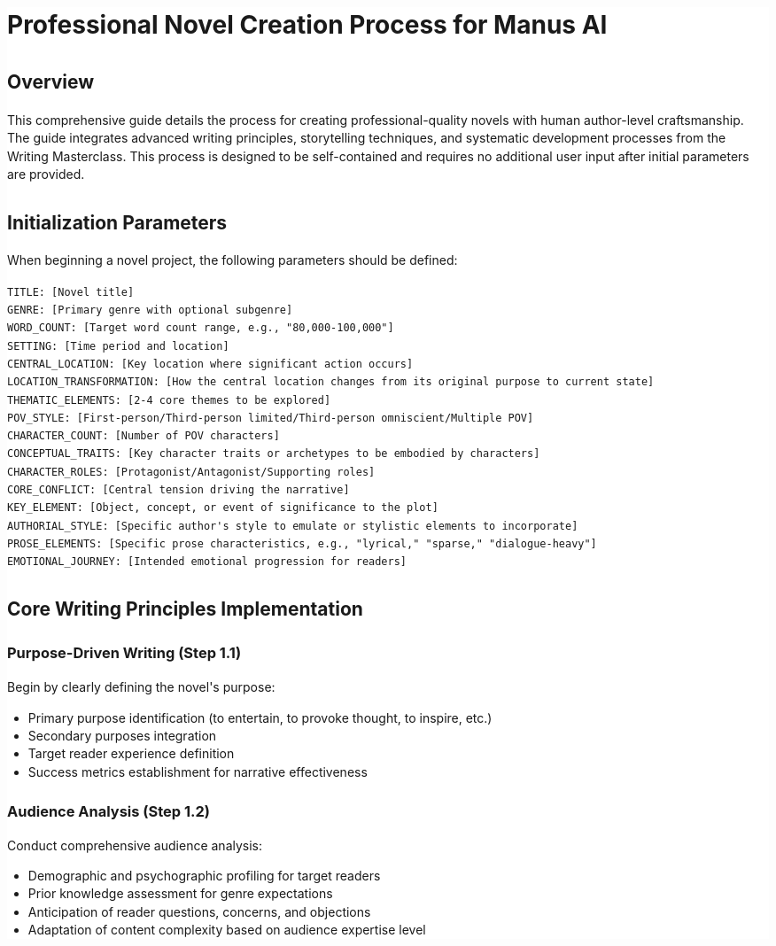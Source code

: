 # Professional Novel Creation Process for Manus AI

## Overview

This comprehensive guide details the process for creating professional-quality novels with human author-level craftsmanship. The guide integrates advanced writing principles, storytelling techniques, and systematic development processes from the Writing Masterclass. This process is designed to be self-contained and requires no additional user input after initial parameters are provided.

## Initialization Parameters

When beginning a novel project, the following parameters should be defined:

```
TITLE: [Novel title]
GENRE: [Primary genre with optional subgenre]
WORD_COUNT: [Target word count range, e.g., "80,000-100,000"]
SETTING: [Time period and location]
CENTRAL_LOCATION: [Key location where significant action occurs]
LOCATION_TRANSFORMATION: [How the central location changes from its original purpose to current state]
THEMATIC_ELEMENTS: [2-4 core themes to be explored]
POV_STYLE: [First-person/Third-person limited/Third-person omniscient/Multiple POV]
CHARACTER_COUNT: [Number of POV characters]
CONCEPTUAL_TRAITS: [Key character traits or archetypes to be embodied by characters]
CHARACTER_ROLES: [Protagonist/Antagonist/Supporting roles]
CORE_CONFLICT: [Central tension driving the narrative]
KEY_ELEMENT: [Object, concept, or event of significance to the plot]
AUTHORIAL_STYLE: [Specific author's style to emulate or stylistic elements to incorporate]
PROSE_ELEMENTS: [Specific prose characteristics, e.g., "lyrical," "sparse," "dialogue-heavy"]
EMOTIONAL_JOURNEY: [Intended emotional progression for readers]
```

## Core Writing Principles Implementation

### Purpose-Driven Writing (Step 1.1)
Begin by clearly defining the novel's purpose:
- Primary purpose identification (to entertain, to provoke thought, to inspire, etc.)
- Secondary purposes integration
- Target reader experience definition
- Success metrics establishment for narrative effectiveness

### Audience Analysis (Step 1.2)
Conduct comprehensive audience analysis:
- Demographic and psychographic profiling for target readers
- Prior knowledge assessment for genre expectations
- Anticipation of reader questions, concerns, and objections
- Adaptation of content complexity based on audience expertise level

